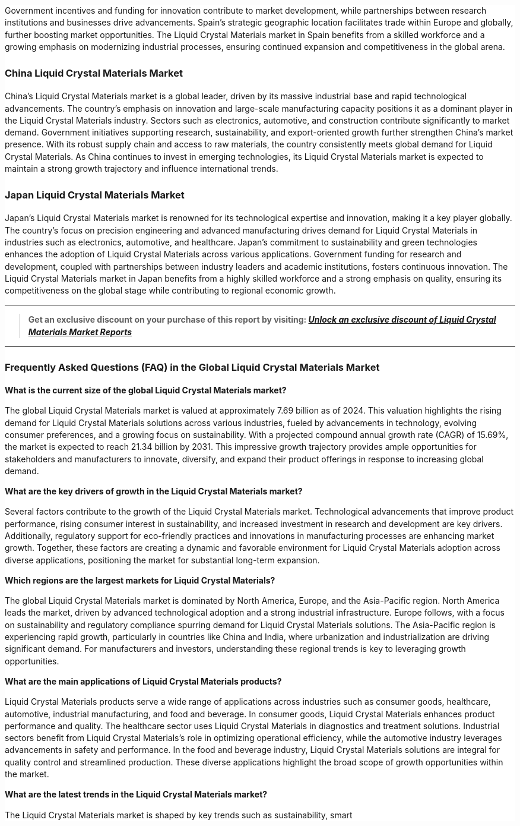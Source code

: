 Government incentives and funding for innovation contribute to market development, while partnerships between research institutions and businesses drive advancements. Spain&rsquo;s strategic geographic location facilitates trade within Europe and globally, further boosting market opportunities. The Liquid Crystal Materials market in Spain benefits from a skilled workforce and a growing emphasis on modernizing industrial processes, ensuring continued expansion and competitiveness in the global arena.</p><h3>China Liquid Crystal Materials Market</h3><p>China&rsquo;s Liquid Crystal Materials market is a global leader, driven by its massive industrial base and rapid technological advancements. The country&rsquo;s emphasis on innovation and large-scale manufacturing capacity positions it as a dominant player in the Liquid Crystal Materials industry. Sectors such as electronics, automotive, and construction contribute significantly to market demand. Government initiatives supporting research, sustainability, and export-oriented growth further strengthen China&rsquo;s market presence. With its robust supply chain and access to raw materials, the country consistently meets global demand for Liquid Crystal Materials. As China continues to invest in emerging technologies, its Liquid Crystal Materials market is expected to maintain a strong growth trajectory and influence international trends.</p><h3>Japan Liquid Crystal Materials Market</h3><p>Japan&rsquo;s Liquid Crystal Materials market is renowned for its technological expertise and innovation, making it a key player globally. The country&rsquo;s focus on precision engineering and advanced manufacturing drives demand for Liquid Crystal Materials in industries such as electronics, automotive, and healthcare. Japan&rsquo;s commitment to sustainability and green technologies enhances the adoption of Liquid Crystal Materials across various applications. Government funding for research and development, coupled with partnerships between industry leaders and academic institutions, fosters continuous innovation. The Liquid Crystal Materials market in Japan benefits from a highly skilled workforce and a strong emphasis on quality, ensuring its competitiveness on the global stage while contributing to regional economic growth.</p><hr /><blockquote><p><strong>Get an exclusive discount on your purchase of this report by visiting: <em><a href="://marketresearchpulse.com/ask-for-discount/148753?utm_source=Github&amp;utm_medium=0112">Unlock an exclusive discount of Liquid Crystal Materials Market Reports</a></em>&nbsp;</strong></p></blockquote><hr /><h3>Frequently Asked Questions (FAQ) in the Global Liquid Crystal Materials Market</h3><p><strong>What is the current size of the global Liquid Crystal Materials market?</strong></p><p>The global Liquid Crystal Materials market is valued at approximately 7.69 billion as of 2024. This valuation highlights the rising demand for Liquid Crystal Materials solutions across various industries, fueled by advancements in technology, evolving consumer preferences, and a growing focus on sustainability. With a projected compound annual growth rate (CAGR) of 15.69%, the market is expected to reach 21.34 billion by 2031. This impressive growth trajectory provides ample opportunities for stakeholders and manufacturers to innovate, diversify, and expand their product offerings in response to increasing global demand.</p><p><strong>What are the key drivers of growth in the Liquid Crystal Materials market?</strong></p><p>Several factors contribute to the growth of the Liquid Crystal Materials market. Technological advancements that improve product performance, rising consumer interest in sustainability, and increased investment in research and development are key drivers. Additionally, regulatory support for eco-friendly practices and innovations in manufacturing processes are enhancing market growth. Together, these factors are creating a dynamic and favorable environment for Liquid Crystal Materials adoption across diverse applications, positioning the market for substantial long-term expansion.</p><p><strong>Which regions are the largest markets for Liquid Crystal Materials?</strong></p><p>The global Liquid Crystal Materials market is dominated by North America, Europe, and the Asia-Pacific region. North America leads the market, driven by advanced technological adoption and a strong industrial infrastructure. Europe follows, with a focus on sustainability and regulatory compliance spurring demand for Liquid Crystal Materials solutions. The Asia-Pacific region is experiencing rapid growth, particularly in countries like China and India, where urbanization and industrialization are driving significant demand. For manufacturers and investors, understanding these regional trends is key to leveraging growth opportunities.</p><p><strong>What are the main applications of Liquid Crystal Materials products?</strong></p><p>Liquid Crystal Materials products serve a wide range of applications across industries such as consumer goods, healthcare, automotive, industrial manufacturing, and food and beverage. In consumer goods, Liquid Crystal Materials enhances product performance and quality. The healthcare sector uses Liquid Crystal Materials in diagnostics and treatment solutions. Industrial sectors benefit from Liquid Crystal Materials&rsquo;s role in optimizing operational efficiency, while the automotive industry leverages advancements in safety and performance. In the food and beverage industry, Liquid Crystal Materials solutions are integral for quality control and streamlined production. These diverse applications highlight the broad scope of growth opportunities within the market.</p><p><strong>What are the latest trends in the Liquid Crystal Materials market?</strong></p><p>The Liquid Crystal Materials market is shaped by key trends such as sustainability, smart